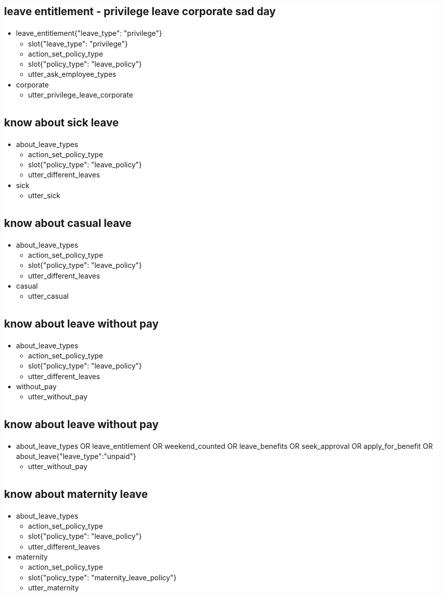## leave entitlement - privilege leave corporate sad day
* leave_entitlement{"leave_type": "privilege"}
  - slot{"leave_type": "privilege"}
  - action_set_policy_type
  - slot{"policy_type": "leave_policy"}
  - utter_ask_employee_types
* corporate
  - utter_privilege_leave_corporate

## know about sick leave
* about_leave_types
  - action_set_policy_type
  - slot{"policy_type": "leave_policy"}
  - utter_different_leaves
* sick
  - utter_sick

## know about casual leave
* about_leave_types
  - action_set_policy_type
  - slot{"policy_type": "leave_policy"}
  - utter_different_leaves
* casual
  - utter_casual

## know about leave without pay
* about_leave_types
  - action_set_policy_type
  - slot{"policy_type": "leave_policy"}
  - utter_different_leaves
* without_pay
  - utter_without_pay

## know about leave without pay
* about_leave_types OR leave_entitlement OR weekend_counted OR leave_benefits OR seek_approval OR apply_for_benefit OR about_leave{"leave_type":"unpaid"}
  - utter_without_pay

## know about maternity leave
* about_leave_types
  - action_set_policy_type
  - slot{"policy_type": "leave_policy"}
  - utter_different_leaves
* maternity
  - action_set_policy_type
  - slot{"policy_type": "maternity_leave_policy"}
  - utter_maternity
